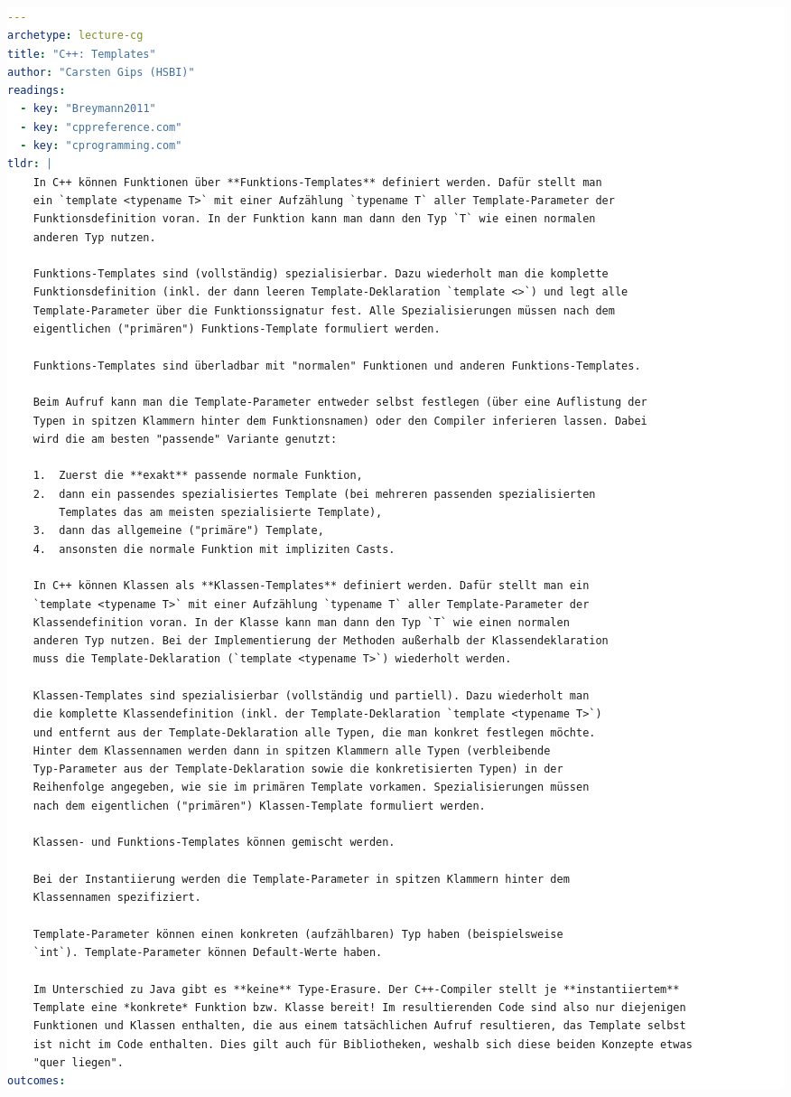 ```yaml
---
archetype: lecture-cg
title: "C++: Templates"
author: "Carsten Gips (HSBI)"
readings:
  - key: "Breymann2011"
  - key: "cppreference.com"
  - key: "cprogramming.com"
tldr: |
    In C++ können Funktionen über **Funktions-Templates** definiert werden. Dafür stellt man
    ein `template <typename T>` mit einer Aufzählung `typename T` aller Template-Parameter der
    Funktionsdefinition voran. In der Funktion kann man dann den Typ `T` wie einen normalen
    anderen Typ nutzen.

    Funktions-Templates sind (vollständig) spezialisierbar. Dazu wiederholt man die komplette
    Funktionsdefinition (inkl. der dann leeren Template-Deklaration `template <>`) und legt alle
    Template-Parameter über die Funktionssignatur fest. Alle Spezialisierungen müssen nach dem
    eigentlichen ("primären") Funktions-Template formuliert werden.

    Funktions-Templates sind überladbar mit "normalen" Funktionen und anderen Funktions-Templates.

    Beim Aufruf kann man die Template-Parameter entweder selbst festlegen (über eine Auflistung der
    Typen in spitzen Klammern hinter dem Funktionsnamen) oder den Compiler inferieren lassen. Dabei
    wird die am besten "passende" Variante genutzt:

    1.  Zuerst die **exakt** passende normale Funktion,
    2.  dann ein passendes spezialisiertes Template (bei mehreren passenden spezialisierten
        Templates das am meisten spezialisierte Template),
    3.  dann das allgemeine ("primäre") Template,
    4.  ansonsten die normale Funktion mit impliziten Casts.

    In C++ können Klassen als **Klassen-Templates** definiert werden. Dafür stellt man ein
    `template <typename T>` mit einer Aufzählung `typename T` aller Template-Parameter der
    Klassendefinition voran. In der Klasse kann man dann den Typ `T` wie einen normalen
    anderen Typ nutzen. Bei der Implementierung der Methoden außerhalb der Klassendeklaration
    muss die Template-Deklaration (`template <typename T>`) wiederholt werden.

    Klassen-Templates sind spezialisierbar (vollständig und partiell). Dazu wiederholt man
    die komplette Klassendefinition (inkl. der Template-Deklaration `template <typename T>`)
    und entfernt aus der Template-Deklaration alle Typen, die man konkret festlegen möchte.
    Hinter dem Klassennamen werden dann in spitzen Klammern alle Typen (verbleibende
    Typ-Parameter aus der Template-Deklaration sowie die konkretisierten Typen) in der
    Reihenfolge angegeben, wie sie im primären Template vorkamen. Spezialisierungen müssen
    nach dem eigentlichen ("primären") Klassen-Template formuliert werden.

    Klassen- und Funktions-Templates können gemischt werden.

    Bei der Instantiierung werden die Template-Parameter in spitzen Klammern hinter dem
    Klassennamen spezifiziert.

    Template-Parameter können einen konkreten (aufzählbaren) Typ haben (beispielsweise
    `int`). Template-Parameter können Default-Werte haben.

    Im Unterschied zu Java gibt es **keine** Type-Erasure. Der C++-Compiler stellt je **instantiiertem**
    Template eine *konkrete* Funktion bzw. Klasse bereit! Im resultierenden Code sind also nur diejenigen
    Funktionen und Klassen enthalten, die aus einem tatsächlichen Aufruf resultieren, das Template selbst
    ist nicht im Code enthalten. Dies gilt auch für Bibliotheken, weshalb sich diese beiden Konzepte etwas
    "quer liegen".
outcomes:
```